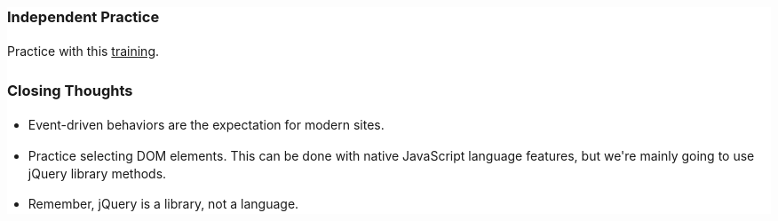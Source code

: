 ### Independent Practice

Practice with this [training](https://github.com/sf-wdi-31/jquery-events-training).  


### Closing Thoughts

* Event-driven behaviors are the expectation for modern sites.

* Practice selecting DOM elements. This can be done with native JavaScript language features, but we're mainly going to use jQuery library methods.

* Remember, jQuery is a library, not a language.
